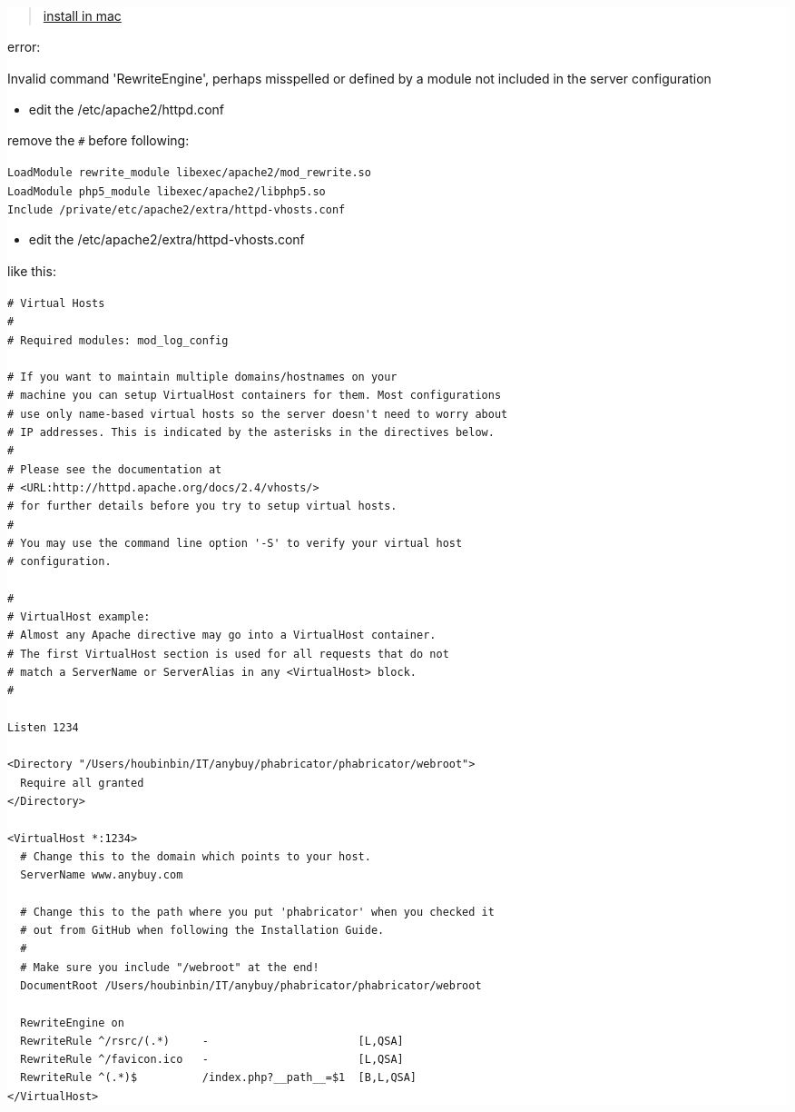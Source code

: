 
> [install in mac](http://blog.csdn.net/ryoho2015/article/details/50724020)

error:

Invalid command 'RewriteEngine', perhaps misspelled or defined by a module not included in the server configuration

- edit the /etc/apache2/httpd.conf

remove the ```#``` before following:

```
LoadModule rewrite_module libexec/apache2/mod_rewrite.so
LoadModule php5_module libexec/apache2/libphp5.so
Include /private/etc/apache2/extra/httpd-vhosts.conf
```


- edit the /etc/apache2/extra/httpd-vhosts.conf

like this:

```
# Virtual Hosts
#
# Required modules: mod_log_config

# If you want to maintain multiple domains/hostnames on your
# machine you can setup VirtualHost containers for them. Most configurations
# use only name-based virtual hosts so the server doesn't need to worry about
# IP addresses. This is indicated by the asterisks in the directives below.
#
# Please see the documentation at
# <URL:http://httpd.apache.org/docs/2.4/vhosts/>
# for further details before you try to setup virtual hosts.
#
# You may use the command line option '-S' to verify your virtual host
# configuration.

#
# VirtualHost example:
# Almost any Apache directive may go into a VirtualHost container.
# The first VirtualHost section is used for all requests that do not
# match a ServerName or ServerAlias in any <VirtualHost> block.
#

Listen 1234

<Directory "/Users/houbinbin/IT/anybuy/phabricator/phabricator/webroot">
  Require all granted
</Directory>

<VirtualHost *:1234>
  # Change this to the domain which points to your host.
  ServerName www.anybuy.com

  # Change this to the path where you put 'phabricator' when you checked it
  # out from GitHub when following the Installation Guide.
  #
  # Make sure you include "/webroot" at the end!
  DocumentRoot /Users/houbinbin/IT/anybuy/phabricator/phabricator/webroot

  RewriteEngine on
  RewriteRule ^/rsrc/(.*)     -                       [L,QSA]
  RewriteRule ^/favicon.ico   -                       [L,QSA]
  RewriteRule ^(.*)$          /index.php?__path__=$1  [B,L,QSA]
</VirtualHost>
```